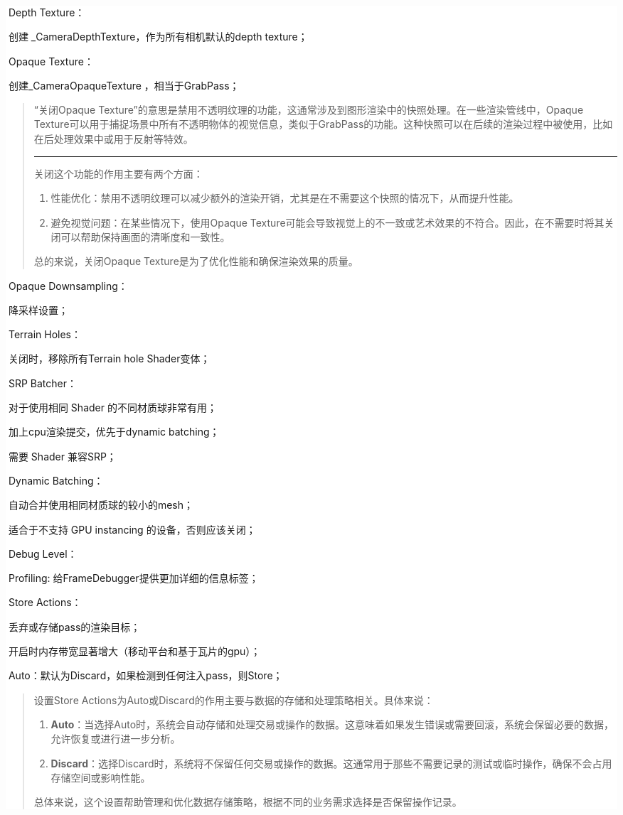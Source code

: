 ​    Depth Texture：

​        创建 _CameraDepthTexture，作为所有相机默认的depth texture；

​    Opaque Texture：

​        创建_CameraOpaqueTexture ，相当于GrabPass；

> “关闭Opaque Texture”的意思是禁用不透明纹理的功能，这通常涉及到图形渲染中的快照处理。在一些渲染管线中，Opaque Texture可以用于捕捉场景中所有不透明物体的视觉信息，类似于GrabPass的功能。这种快照可以在后续的渲染过程中被使用，比如在后处理效果中或用于反射等特效。
>
> ------------
>
> 关闭这个功能的作用主要有两个方面：
>
> 1. 性能优化：禁用不透明纹理可以减少额外的渲染开销，尤其是在不需要这个快照的情况下，从而提升性能。
>
> 2. 避免视觉问题：在某些情况下，使用Opaque Texture可能会导致视觉上的不一致或艺术效果的不符合。因此，在不需要时将其关闭可以帮助保持画面的清晰度和一致性。
>
> 总的来说，关闭Opaque Texture是为了优化性能和确保渲染效果的质量。

​    Opaque Downsampling：

​        降采样设置；

​    Terrain Holes：

​        关闭时，移除所有Terrain hole Shader变体；

​    SRP Batcher：

​        对于使用相同 Shader 的不同材质球非常有用；

​        加上cpu渲染提交，优先于dynamic batching；

​        需要 Shader 兼容SRP；

​    Dynamic Batching：

​        自动合并使用相同材质球的较小的mesh；

​        适合于不支持 GPU instancing 的设备，否则应该关闭；

​    Debug Level：

​        Profiling: 给FrameDebugger提供更加详细的信息标签；

​    Store Actions：

​        丢弃或存储pass的渲染目标；

​        开启时内存带宽显著增大（移动平台和基于瓦片的gpu）；

​        Auto：默认为Discard，如果检测到任何注入pass，则Store；

> 设置Store Actions为Auto或Discard的作用主要与数据的存储和处理策略相关。具体来说：
>
> 1. **Auto**：当选择Auto时，系统会自动存储和处理交易或操作的数据。这意味着如果发生错误或需要回滚，系统会保留必要的数据，允许恢复或进行进一步分析。
>
> 2. **Discard**：选择Discard时，系统将不保留任何交易或操作的数据。这通常用于那些不需要记录的测试或临时操作，确保不会占用存储空间或影响性能。
>
> 总体来说，这个设置帮助管理和优化数据存储策略，根据不同的业务需求选择是否保留操作记录。
